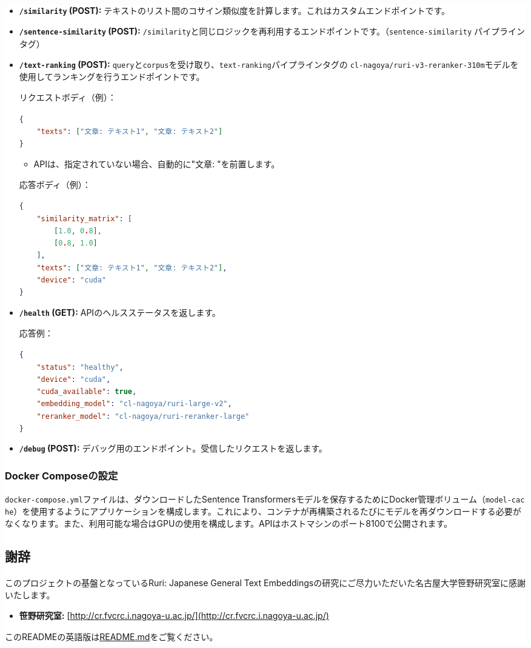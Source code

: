 *   **`/similarity` (POST):** テキストのリスト間のコサイン類似度を計算します。これはカスタムエンドポイントです。
*   **`/sentence-similarity` (POST):** `/similarity`と同じロジックを再利用するエンドポイントです。（`sentence-similarity` パイプラインタグ）
*   **`/text-ranking` (POST):** `query`と`corpus`を受け取り、`text-ranking`パイプラインタグの `cl-nagoya/ruri-v3-reranker-310m`モデルを使用してランキングを行うエンドポイントです。

    リクエストボディ（例）：

    ```json
    {
        "texts": ["文章: テキスト1", "文章: テキスト2"]
    }
    ```

    *   APIは、指定されていない場合、自動的に"文章: "を前置します。

    応答ボディ（例）：

    ```json
    {
        "similarity_matrix": [
            [1.0, 0.8],
            [0.8, 1.0]
        ],
        "texts": ["文章: テキスト1", "文章: テキスト2"],
        "device": "cuda"
    }
    ```

*   **`/health` (GET):** APIのヘルスステータスを返します。

    応答例：

    ```json
    {
        "status": "healthy",
        "device": "cuda",
        "cuda_available": true,
        "embedding_model": "cl-nagoya/ruri-large-v2",
        "reranker_model": "cl-nagoya/ruri-reranker-large"
    }
    ```

*   **`/debug` (POST):** デバッグ用のエンドポイント。受信したリクエストを返します。

### Docker Composeの設定

`docker-compose.yml`ファイルは、ダウンロードしたSentence Transformersモデルを保存するためにDocker管理ボリューム（`model-cache`）を使用するようにアプリケーションを構成します。これにより、コンテナが再構築されるたびにモデルを再ダウンロードする必要がなくなります。また、利用可能な場合はGPUの使用を構成します。APIはホストマシンのポート8100で公開されます。

## 謝辞

このプロジェクトの基盤となっているRuri: Japanese General Text Embeddingsの研究にご尽力いただいた名古屋大学笹野研究室に感謝いたします。

*   **笹野研究室:** [http://cr.fvcrc.i.nagoya-u.ac.jp/](http://cr.fvcrc.i.nagoya-u.ac.jp/)

このREADMEの英語版は[README.md](README.md)をご覧ください。